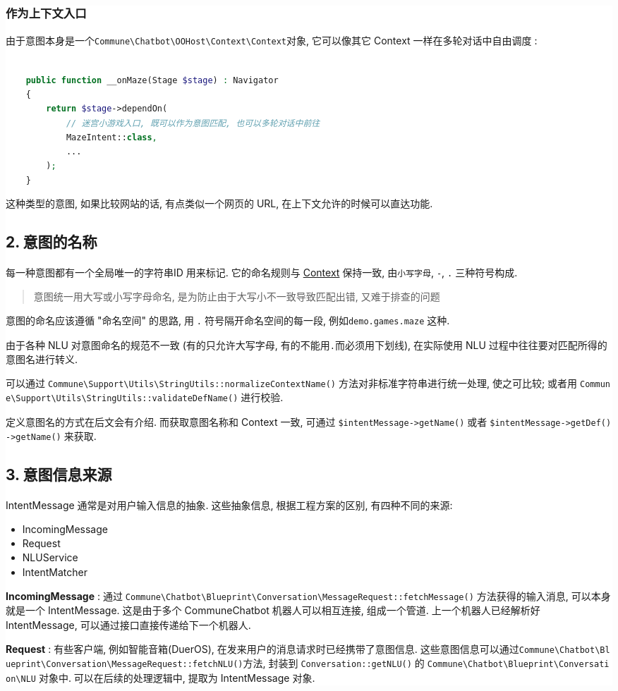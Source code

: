 ### 作为上下文入口

由于意图本身是一个```Commune\Chatbot\OOHost\Context\Context```对象,
它可以像其它 Context 一样在多轮对话中自由调度 :

```php

    public function __onMaze(Stage $stage) : Navigator
    {
        return $stage->dependOn(
            // 迷宫小游戏入口, 既可以作为意图匹配, 也可以多轮对话中前往
            MazeIntent::class,
            ...
        );
    }

```

这种类型的意图, 如果比较网站的话, 有点类似一个网页的 URL, 在上下文允许的时候可以直达功能.

## 2. 意图的名称

每一种意图都有一个全局唯一的字符串ID 用来标记. 它的命名规则与 [Context](/docs/dm/context.md) 保持一致,
由```小写字母```, ```-```, ```.``` 三种符号构成.

> 意图统一用大写或小写字母命名, 是为防止由于大写小不一致导致匹配出错, 又难于排查的问题

意图的命名应该遵循 "命名空间" 的思路, 用 ```.``` 符号隔开命名空间的每一段, 例如```demo.games.maze``` 这种.

由于各种 NLU 对意图命名的规范不一致 (有的只允许大写字母, 有的不能用```.```而必须用下划线), 在实际使用 NLU 过程中往往要对匹配所得的意图名进行转义.

可以通过 ```Commune\Support\Utils\StringUtils::normalizeContextName()``` 方法对非标准字符串进行统一处理, 使之可比较;
或者用 ```Commune\Support\Utils\StringUtils::validateDefName()``` 进行校验.

定义意图名的方式在后文会有介绍. 而获取意图名称和 Context 一致, 可通过 ```$intentMessage->getName()``` 或者 ```$intentMessage->getDef()->getName()``` 来获取.


## 3. 意图信息来源

IntentMessage 通常是对用户输入信息的抽象. 这些抽象信息, 根据工程方案的区别, 有四种不同的来源:

- IncomingMessage
- Request
- NLUService
- IntentMatcher

__IncomingMessage__ : 通过 ```Commune\Chatbot\Blueprint\Conversation\MessageRequest::fetchMessage()``` 方法获得的输入消息, 可以本身就是一个 IntentMessage.
这是由于多个 CommuneChatbot 机器人可以相互连接, 组成一个管道.
上一个机器人已经解析好 IntentMessage, 可以通过接口直接传递给下一个机器人.

__Request__ : 有些客户端, 例如智能音箱(DuerOS), 在发来用户的消息请求时已经携带了意图信息.
这些意图信息可以通过```Commune\Chatbot\Blueprint\Conversation\MessageRequest::fetchNLU()```方法, 封装到 ```Conversation::getNLU()``` 的 ```Commune\Chatbot\Blueprint\Conversation\NLU``` 对象中.
可以在后续的处理逻辑中, 提取为 IntentMessage 对象.
